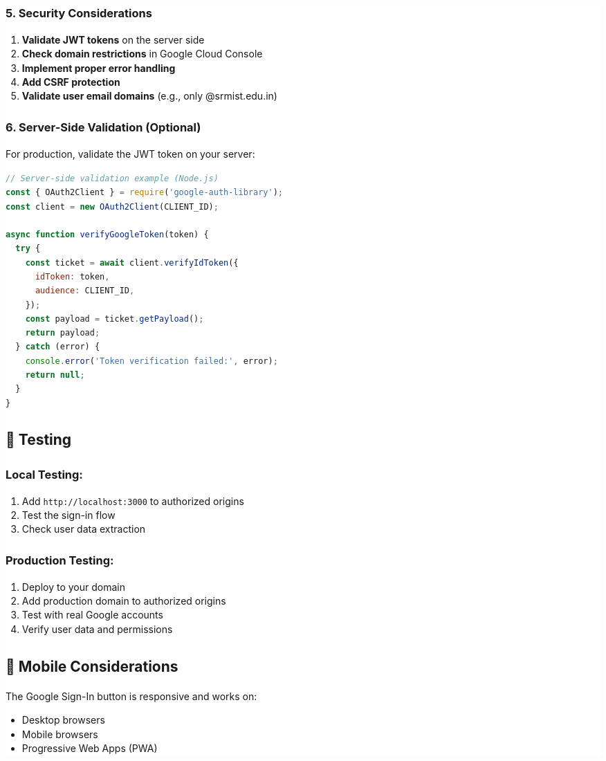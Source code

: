 ### 5. Security Considerations

1. **Validate JWT tokens** on the server side
2. **Check domain restrictions** in Google Cloud Console
3. **Implement proper error handling**
4. **Add CSRF protection**
5. **Validate user email domains** (e.g., only @srmist.edu.in)

### 6. Server-Side Validation (Optional)

For production, validate the JWT token on your server:

```javascript
// Server-side validation example (Node.js)
const { OAuth2Client } = require('google-auth-library');
const client = new OAuth2Client(CLIENT_ID);

async function verifyGoogleToken(token) {
  try {
    const ticket = await client.verifyIdToken({
      idToken: token,
      audience: CLIENT_ID,
    });
    const payload = ticket.getPayload();
    return payload;
  } catch (error) {
    console.error('Token verification failed:', error);
    return null;
  }
}
```

## 🔧 Testing

### Local Testing:
1. Add `http://localhost:3000` to authorized origins
2. Test the sign-in flow
3. Check user data extraction

### Production Testing:
1. Deploy to your domain
2. Add production domain to authorized origins
3. Test with real Google accounts
4. Verify user data and permissions

## 📱 Mobile Considerations

The Google Sign-In button is responsive and works on:
- Desktop browsers
- Mobile browsers
- Progressive Web Apps (PWA)
